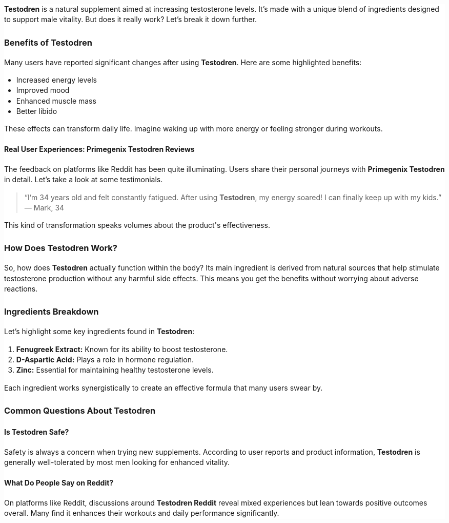 **Testodren** is a natural supplement aimed at increasing testosterone levels. It’s made with a unique blend of ingredients designed to support male vitality. But does it really work? Let’s break it down further.

### Benefits of Testodren

Many users have reported significant changes after using **Testodren**. Here are some highlighted benefits:

- Increased energy levels
- Improved mood
- Enhanced muscle mass
- Better libido

These effects can transform daily life. Imagine waking up with more energy or feeling stronger during workouts. 

#### Real User Experiences: Primegenix Testodren Reviews

The feedback on platforms like Reddit has been quite illuminating. Users share their personal journeys with **Primegenix Testodren** in detail. Let’s take a look at some testimonials.

> “I’m 34 years old and felt constantly fatigued. After using **Testodren**, my energy soared! I can finally keep up with my kids.” — Mark, 34

This kind of transformation speaks volumes about the product's effectiveness.

### How Does Testodren Work?

So, how does **Testodren** actually function within the body? Its main ingredient is derived from natural sources that help stimulate testosterone production without any harmful side effects. This means you get the benefits without worrying about adverse reactions.

### Ingredients Breakdown

Let’s highlight some key ingredients found in **Testodren**:

1. **Fenugreek Extract:** Known for its ability to boost testosterone.
2. **D-Aspartic Acid:** Plays a role in hormone regulation.
3. **Zinc:** Essential for maintaining healthy testosterone levels.

Each ingredient works synergistically to create an effective formula that many users swear by.

### Common Questions About Testodren

#### Is Testodren Safe?

Safety is always a concern when trying new supplements. According to user reports and product information, **Testodren** is generally well-tolerated by most men looking for enhanced vitality.

#### What Do People Say on Reddit?

On platforms like Reddit, discussions around **Testodren Reddit** reveal mixed experiences but lean towards positive outcomes overall. Many find it enhances their workouts and daily performance significantly.
